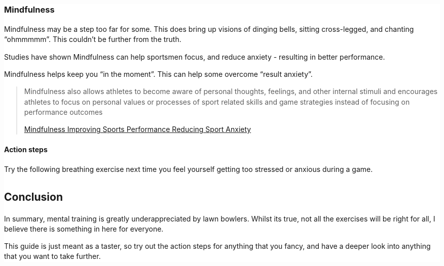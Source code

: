 

<iframe width="560" height="315" src="https://www.youtube.com/embed/sG1gD4qgG5M" title="YouTube video player" frameborder="0" allow="accelerometer; autoplay; clipboard-write; encrypted-media; gyroscope; picture-in-picture" allowfullscreen="allowfullscreen"></iframe>



<h3><a href="#mindfulness"></a>Mindfulness</h3>



<p>Mindfulness may be a step too far for some. This does bring up visions of dinging bells, sitting cross-legged, and chanting “ohmmmmm”. This couldn’t be further from the truth.</p>



<p>Studies have shown Mindfulness can help sportsmen focus, and reduce anxiety - resulting in better performance.</p>



<iframe width="560" height="315" src="https://www.youtube.com/embed/ZToicYcHIOU" title="YouTube video player" frameborder="0" allow="accelerometer; autoplay; clipboard-write; encrypted-media; gyroscope; picture-in-picture" allowfullscreen="allowfullscreen"></iframe>



<p>Mindfulness helps keep you “in the moment”. This can help some overcome “result anxiety”.</p>



<blockquote class="wp-block-quote"><p>Mindfulness also allows athletes to become aware of personal thoughts, feelings, and other internal stimuli and encourages athletes to focus on personal values or processes of sport related skills and game strategies instead of focusing on performance outcomes</p><p><a href="https://believeperform.com/mindfulness-improving-sports-performance-reducing-sport-anxiety">Mindfulness Improving Sports Performance Reducing Sport Anxiety</a></p></blockquote>



<h4><a href="#action-steps-3"></a>Action steps</h4>



<p>Try the following breathing exercise next time you feel yourself getting too stressed or anxious during a game.</p>



<iframe width="560" height="315" src="https://www.youtube.com/embed/wfDTp2GogaQ" title="YouTube video player" frameborder="0" allow="accelerometer; autoplay; clipboard-write; encrypted-media; gyroscope; picture-in-picture" allowfullscreen="allowfullscreen"></iframe>



<h2><a href="#conclusion"></a>Conclusion</h2>



<p>In summary, mental training is greatly underappreciated by lawn bowlers. Whilst its true, not all the exercises will be right for all, I believe there is something in here for everyone.</p>



<p>This guide is just meant as a taster, so try out the action steps for anything that you fancy, and have a deeper look into anything that you want to take further.</p>

    